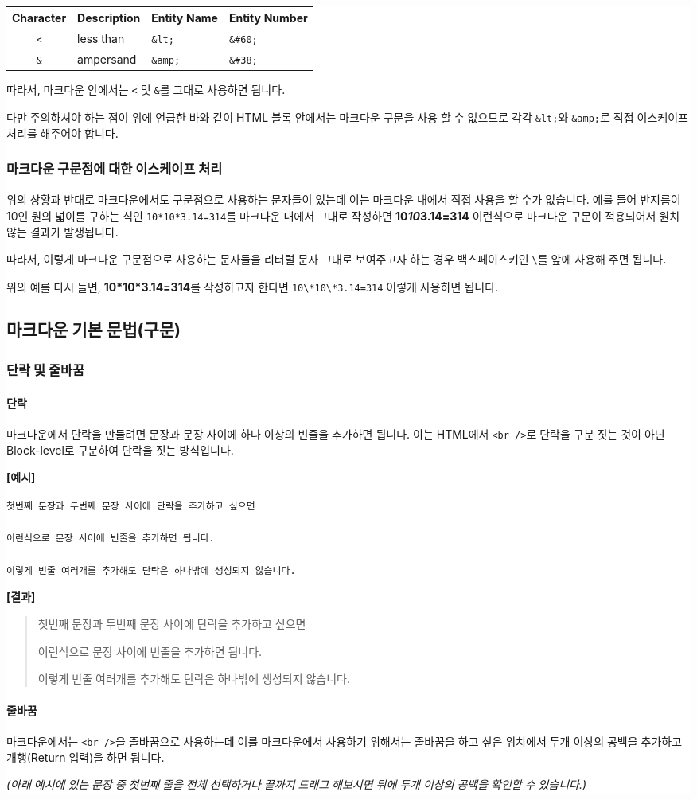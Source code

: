 | Character | Description | Entity Name | Entity Number |
| :-------: | ----------- | ----------- | ------------- |
|    `<`    | less than   | `&lt;`      | `&#60;`       |
|    `&`    | ampersand   | `&amp;`     | `&#38;`       |

따라서, 마크다운 안에서는 `<` 및 `&`를 그대로 사용하면 됩니다.

다만 주의하셔야 하는 점이 위에 언급한 바와 같이 HTML 블록 안에서는 마크다운 구문을 사용 할 수 없으므로 각각 `&lt;`와 `&amp;`로 직접 이스케이프 처리를 해주어야 합니다.

### 마크다운 구문점에 대한 이스케이프 처리

위의 상황과 반대로 마크다운에서도 구문점으로 사용하는 문자들이 있는데 이는 마크다운 내에서 직접 사용을 할 수가 없습니다.
예를 들어 반지름이 10인 원의 넓이를 구하는 식인 `10*10*3.14=314`를 마크다운 내에서 그대로 작성하면 **10*10*3.14=314** 이런식으로 마크다운 구문이 적용되어서 원치 않는 결과가 발생됩니다.

따라서, 이렇게 마크다운 구문점으로 사용하는 문자들을 리터럴 문자 그대로 보여주고자 하는 경우 백스페이스키인 `\`를 앞에 사용해 주면 됩니다.

위의 예를 다시 들면,
**10\*10\*3.14=314**를 작성하고자 한다면 `10\*10\*3.14=314` 이렇게 사용하면 됩니다.

## 마크다운 기본 문법(구문)

### 단락 및 줄바꿈

#### 단락

마크다운에서 단락을 만들려면 문장과 문장 사이에 하나 이상의 빈줄을 추가하면 됩니다.
이는 HTML에서 `<br />`로 단락을 구분 짓는 것이 아닌 Block-level로 구분하여 단락을 짓는 방식입니다.

**[예시]**

```markdown
첫번째 문장과 두번째 문장 사이에 단락을 추가하고 싶으면

이런식으로 문장 사이에 빈줄을 추가하면 됩니다.

이렇게 빈줄 여러개를 추가해도 단락은 하나밖에 생성되지 않습니다.
```

**[결과]**

> 첫번째 문장과 두번째 문장 사이에 단락을 추가하고 싶으면
>
> 이런식으로 문장 사이에 빈줄을 추가하면 됩니다.
>
> 이렇게 빈줄 여러개를 추가해도 단락은 하나밖에 생성되지 않습니다.

#### 줄바꿈

마크다운에서는 `<br />`을 줄바꿈으로 사용하는데 이를 마크다운에서 사용하기 위해서는 줄바꿈을 하고 싶은 위치에서 두개 이상의 공백을 추가하고 개행(Return 입력)을 하면 됩니다.

_(아래 예시에 있는 문장 중 첫번째 줄을 전체 선택하거나 끝까지 드래그 해보시면 뒤에 두개 이상의 공백을 확인할 수 있습니다.)_


[blog]: https://blog.moroo.dev
[blog]: https://blog.moroo.dev